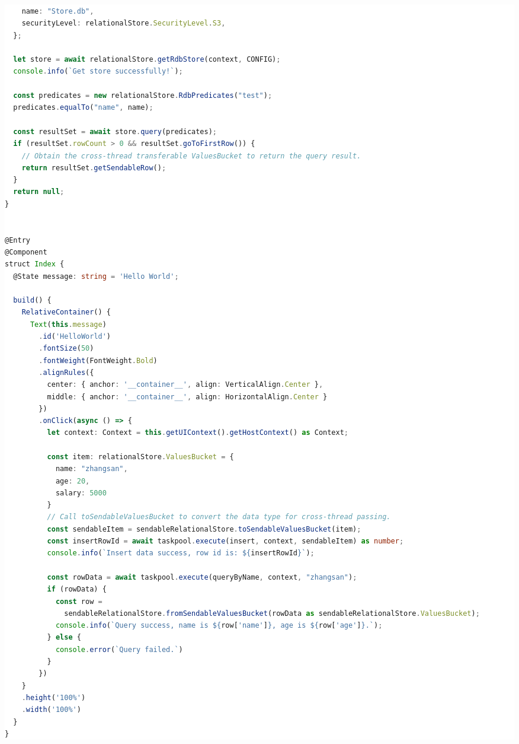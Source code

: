 ```ts
    name: "Store.db",
    securityLevel: relationalStore.SecurityLevel.S3,
  };

  let store = await relationalStore.getRdbStore(context, CONFIG);
  console.info(`Get store successfully!`);

  const predicates = new relationalStore.RdbPredicates("test");
  predicates.equalTo("name", name);

  const resultSet = await store.query(predicates);
  if (resultSet.rowCount > 0 && resultSet.goToFirstRow()) {
    // Obtain the cross-thread transferable ValuesBucket to return the query result.
    return resultSet.getSendableRow();
  }
  return null;
}


@Entry
@Component
struct Index {
  @State message: string = 'Hello World';

  build() {
    RelativeContainer() {
      Text(this.message)
        .id('HelloWorld')
        .fontSize(50)
        .fontWeight(FontWeight.Bold)
        .alignRules({
          center: { anchor: '__container__', align: VerticalAlign.Center },
          middle: { anchor: '__container__', align: HorizontalAlign.Center }
        })
        .onClick(async () => {
          let context: Context = this.getUIContext().getHostContext() as Context;

          const item: relationalStore.ValuesBucket = {
            name: "zhangsan",
            age: 20,
            salary: 5000
          }
          // Call toSendableValuesBucket to convert the data type for cross-thread passing.
          const sendableItem = sendableRelationalStore.toSendableValuesBucket(item);
          const insertRowId = await taskpool.execute(insert, context, sendableItem) as number;
          console.info(`Insert data success, row id is: ${insertRowId}`);

          const rowData = await taskpool.execute(queryByName, context, "zhangsan");
          if (rowData) {
            const row =
              sendableRelationalStore.fromSendableValuesBucket(rowData as sendableRelationalStore.ValuesBucket);
            console.info(`Query success, name is ${row['name']}, age is ${row['age']}.`);
          } else {
            console.error(`Query failed.`)
          }
        })
    }
    .height('100%')
    .width('100%')
  }
}
```